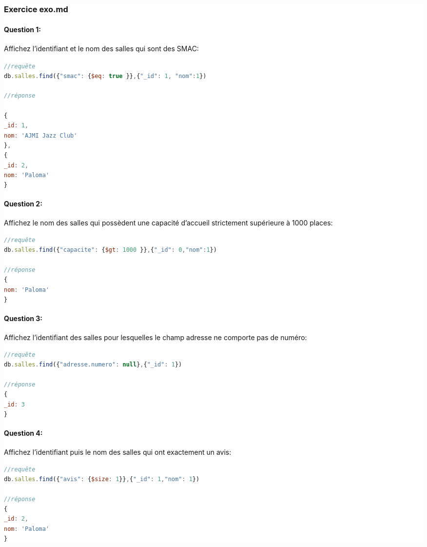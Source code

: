 ### Exercice exo.md

#### Question 1:
Affichez l’identifiant et le nom des salles qui sont des SMAC:
```javascript
//requête
db.salles.find({"smac": {$eq: true }},{"_id": 1, "nom":1})

//réponse

{
_id: 1,
nom: 'AJMI Jazz Club'
},
{
_id: 2,
nom: 'Paloma'
}
```


#### Question 2:
Affichez le nom des salles qui possèdent une capacité d’accueil strictement supérieure à 1000 places:
```javascript
//requête
db.salles.find({"capacite": {$gt: 1000 }},{"_id": 0,"nom":1})

//réponse
{
nom: 'Paloma'
}
```


#### Question 3:
Affichez l’identifiant des salles pour lesquelles le champ adresse ne comporte pas de numéro:
```javascript
//requête
db.salles.find({"adresse.numero": null},{"_id": 1})

//réponse
{
_id: 3
}
```


#### Question 4:
Affichez l’identifiant puis le nom des salles qui ont exactement un avis:
```javascript
//requête
db.salles.find({"avis": {$size: 1}},{"_id": 1,"nom": 1})

//réponse
{
_id: 2,
nom: 'Paloma'
}
```
